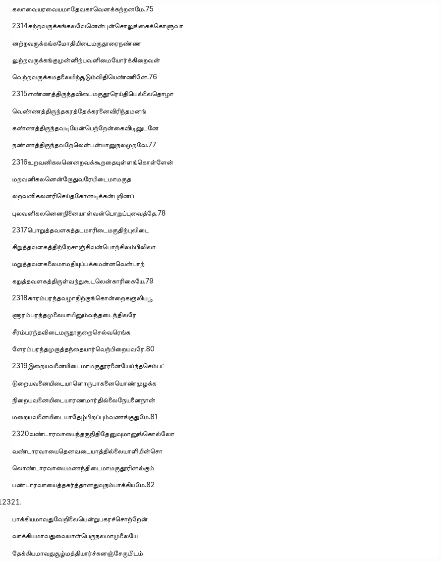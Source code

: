 கலாவையரவையமாதேவகாவெனக்கற்றனமே.75

 2314கற்றவருக்கங்கலவேனென்புன்சொலுங்கைக்கொளுவா  

னற்றவருக்கங்கமோதியிடைமருதூரைநண்ண  

லுற்றவருக்கங்குமுன்னிற்பவனிமையோர்க்கிறைவன்  

வெற்றவருக்கமதலையிற்சூடும்விதியெண்ணினே.76

 2315எண்ணத்திருந்தவிடைமருதூரெய்தியெல்லைதொழா  

வெண்ணத்திருந்தகரத்தேக்கரனைவிரிந்தமனங்  

கண்ணத்திருந்தவடியேன்பெற்றேன்கைவிடினுடனே  

நண்ணத்திருந்தவறேலென்பன்யானுநலமுறவே.77

 2316உறவனிகலனெனறவக்கூறதையுள்ளங்கொள்ளேன்  

மறவனிகலனென்றோதுவரேயிடைமாமருத  

லறவனிகலனரிசெய்தகோனடிக்கன்புறினப்  

புலவனிகலனெனநினையாள்வன்பொறுப்புவைத்தே.78

 2317பொறுத்தவளகத்தடமாரிடைமருதிற்புலிடை  

சிறுத்தவளகத்திற்றேசாஞ்சிவன்பொற்சிலம்பிலிலா  

மறுத்தவளகலைமாமதியுப்பக்கமன்னவென்பாற்  

கறுத்தவளகத்திருள்வந்துகூடலென்காரிகையே.79

 2318காரம்பரந்தவழாநிற்குங்கொன்றைகஞலியபூ  

ணாரம்பரந்தமுலையாயினும்வந்தடைந்திலரே  

சீரம்பரந்தவிடைமருதூருறைசெல்வரெங்க  

ளேரம்பரந்தமுறாத்தந்தையார்வெற்பிறையவரே.80

 2319இறையவனையிடைமாமருதூரனையேய்ந்தசெம்பட்  

டுறையவனையிடையாளொருபாகனையொண்முழக்க  

நிறையவனையிடையாரணமார்தில்லைநேயனைநான்  

மறையவனையிடையாதேழ்பிறப்பும்வணங்குதுமே.81

 2320வண்டாரவாயைந்தருநிதிதேனுவுமானுங்கொல்லோ  

வண்டாரவாயைதெனவடையாத்தில்லையாளியின்சொ  

லொண்டாரவாயைமணந்திடைமாமருதூரினல்கும்  

பண்டாரவாயைத்தகர்த்தானதுவுநம்பாக்கியமே.82

 23212321.  

பாக்கியமாவதுவேறிலையென்றுபகரச்சொற்றேன்  

வாக்கியமாவதுவையாள்பெருநலமாமுலையே  

தேக்கியமாவதுசூழ்மத்தியார்ச்சுனஞ்சேருமிடம்  
